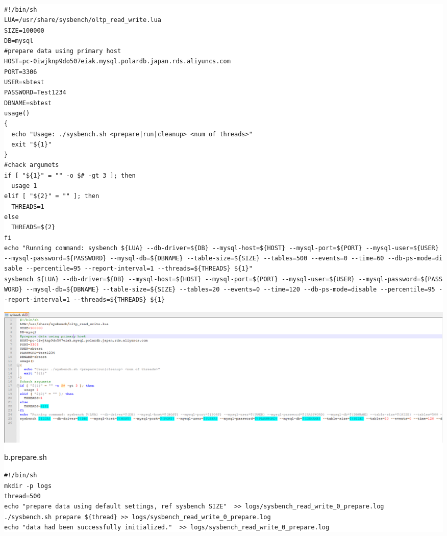 ```
#!/bin/sh
LUA=/usr/share/sysbench/oltp_read_write.lua
SIZE=100000
DB=mysql
#prepare data using primary host
HOST=pc-0iwjknp9do507eiak.mysql.polardb.japan.rds.aliyuncs.com
PORT=3306
USER=sbtest
PASSWORD=Test1234
DBNAME=sbtest
usage()
{
  echo "Usage: ./sysbench.sh <prepare|run|cleanup> <num of threads>"
  exit "${1}"
}
#chack argumets
if [ "${1}" = "" -o $# -gt 3 ]; then
  usage 1
elif [ "${2}" = "" ]; then
  THREADS=1
else
  THREADS=${2}
fi
echo "Running command: sysbench ${LUA} --db-driver=${DB} --mysql-host=${HOST} --mysql-port=${PORT} --mysql-user=${USER} --mysql-password=${PASSWORD} --mysql-db=${DBNAME} --table-size=${SIZE} --tables=500 --events=0 --time=60 --db-ps-mode=disable --percentile=95 --report-interval=1 --threads=${THREADS} ${1}"
sysbench ${LUA} --db-driver=${DB} --mysql-host=${HOST} --mysql-port=${PORT} --mysql-user=${USER} --mysql-password=${PASSWORD} --mysql-db=${DBNAME} --table-size=${SIZE} --tables=20 --events=0 --time=120 --db-ps-mode=disable --percentile=95 --report-interval=1 --threads=${THREADS} ${1}

```
 ![sysbench script](./26_sysbench_script_2.png "sysbench script 2")

b.prepare.sh

```
#!/bin/sh
mkdir -p logs
thread=500
echo "prepare data using default settings, ref sysbench SIZE"  >> logs/sysbench_read_write_0_prepare.log
./sysbench.sh prepare ${thread} >> logs/sysbench_read_write_0_prepare.log
echo "data had been successfully initialized."  >> logs/sysbench_read_write_0_prepare.log

```
